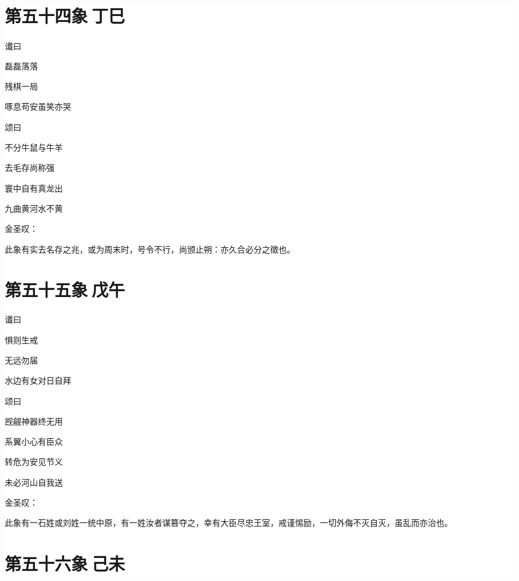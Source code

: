 

# 第五十四象 丁巳



谶曰

磊磊落落

残棋一局

啄息苟安虽笑亦哭

颂曰

不分牛鼠与牛羊

去毛存尚称强

寰中自有真龙出

九曲黄河水不黄

金圣叹：

此象有实去名存之兆，或为周末时，号令不行，尚颁止朔：亦久合必分之徵也。





# 第五十五象 戊午



谶曰

惧则生戒

无远勿届

水边有女对日自拜

颂曰

觊觎神器终无用

系翼小心有臣众

转危为安见节义

未必河山自我送

金圣叹：

此象有一石姓或刘姓一统中原，有一姓汝者谋篡夺之，幸有大臣尽忠王室，戒谨惕励，一切外侮不灭自灭，虽乱而亦治也。





# 第五十六象 己未
